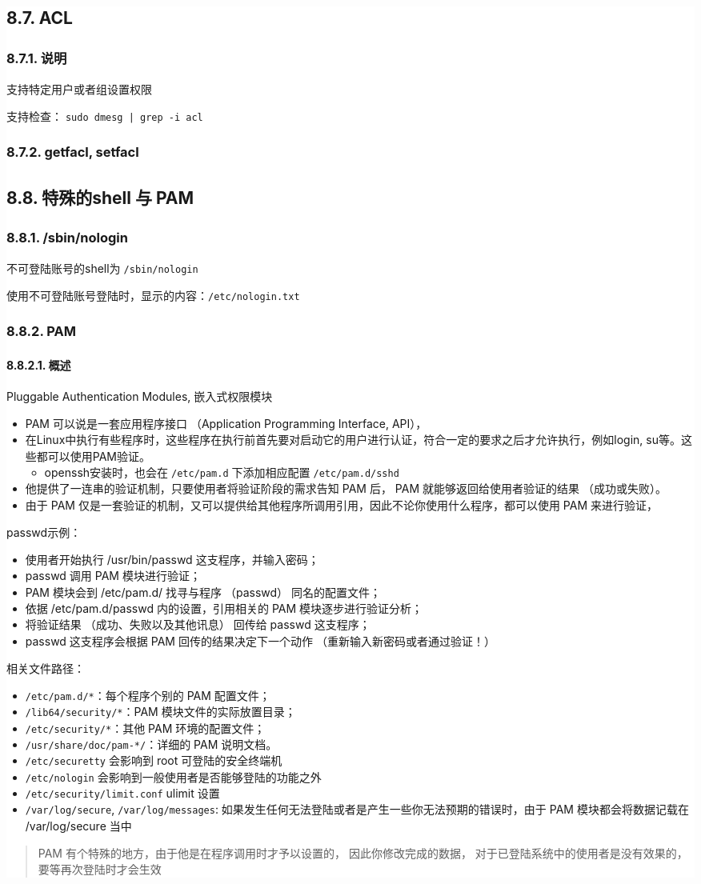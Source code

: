 ## 8.7. ACL

### 8.7.1. 说明

支持特定用户或者组设置权限

支持检查： `sudo dmesg | grep -i acl`

### 8.7.2. getfacl, setfacl

## 8.8. 特殊的shell 与 PAM

### 8.8.1. /sbin/nologin

不可登陆账号的shell为 `/sbin/nologin`

使用不可登陆账号登陆时，显示的内容：`/etc/nologin.txt`

### 8.8.2. PAM

#### 8.8.2.1. 概述

Pluggable Authentication Modules, 嵌入式权限模块

- PAM 可以说是一套应用程序接口 （Application Programming Interface, API），
- 在Linux中执行有些程序时，这些程序在执行前首先要对启动它的用户进行认证，符合一定的要求之后才允许执行，例如login, su等。这些都可以使用PAM验证。
  - openssh安装时，也会在 `/etc/pam.d` 下添加相应配置 `/etc/pam.d/sshd`
- 他提供了一连串的验证机制，只要使用者将验证阶段的需求告知 PAM 后， PAM 就能够返回给使用者验证的结果 （成功或失败）。
- 由于 PAM 仅是一套验证的机制，又可以提供给其他程序所调用引用，因此不论你使用什么程序，都可以使用 PAM 来进行验证，

passwd示例：

- 使用者开始执行 /usr/bin/passwd 这支程序，并输入密码；
- passwd 调用 PAM 模块进行验证；
- PAM 模块会到 /etc/pam.d/ 找寻与程序 （passwd） 同名的配置文件；
- 依据 /etc/pam.d/passwd 内的设置，引用相关的 PAM 模块逐步进行验证分析；
- 将验证结果 （成功、失败以及其他讯息） 回传给 passwd 这支程序；
- passwd 这支程序会根据 PAM 回传的结果决定下一个动作 （重新输入新密码或者通过验证！）

相关文件路径：

- `/etc/pam.d/*`：每个程序个别的 PAM 配置文件；
- `/lib64/security/*`：PAM 模块文件的实际放置目录；
- `/etc/security/*`：其他 PAM 环境的配置文件；
- `/usr/share/doc/pam-*/`：详细的 PAM 说明文档。
- `/etc/securetty` 会影响到 root 可登陆的安全终端机
- `/etc/nologin` 会影响到一般使用者是否能够登陆的功能之外
- `/etc/security/limit.conf` ulimit 设置
- `/var/log/secure`, `/var/log/messages`: 如果发生任何无法登陆或者是产生一些你无法预期的错误时，由于 PAM 模块都会将数据记载在 /var/log/secure 当中

> PAM 有个特殊的地方，由于他是在程序调用时才予以设置的，
> 因此你修改完成的数据， 对于已登陆系统中的使用者是没有效果的，要等再次登陆时才会生效
